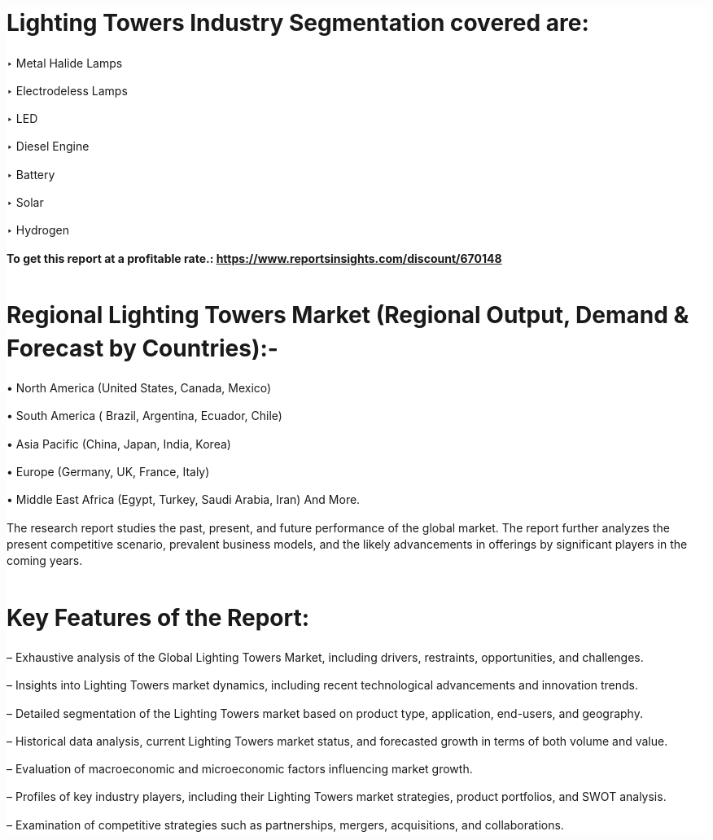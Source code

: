# <strong>Lighting Towers Industry Segmentation covered are:</strong>

‣ Metal Halide Lamps

‣ Electrodeless Lamps

‣ LED

‣ Diesel Engine

‣ Battery

‣ Solar

‣ Hydrogen

<strong>To get this report at a profitable rate.: <a href=https://www.reportsinsights.com/discount/670148>https://www.reportsinsights.com/discount/670148</a></strong>

# <strong>Regional Lighting Towers Market (Regional Output, Demand &amp; Forecast by Countries):-</strong>

• North America (United States, Canada, Mexico)

• South America ( Brazil, Argentina, Ecuador, Chile)

• Asia Pacific (China, Japan, India, Korea)

• Europe (Germany, UK, France, Italy)

• Middle East Africa (Egypt, Turkey, Saudi Arabia, Iran) And More.

The research report studies the past, present, and future performance of the global market. The report further analyzes the present competitive scenario, prevalent business models, and the likely advancements in offerings by significant players in the coming years.

# <strong>Key Features of the Report:</strong>

– Exhaustive analysis of the Global Lighting Towers Market, including drivers, restraints, opportunities, and challenges.

– Insights into Lighting Towers market dynamics, including recent technological advancements and innovation trends.

– Detailed segmentation of the Lighting Towers market based on product type, application, end-users, and geography.

– Historical data analysis, current Lighting Towers market status, and forecasted growth in terms of both volume and value.

– Evaluation of macroeconomic and microeconomic factors influencing market growth.

– Profiles of key industry players, including their Lighting Towers market strategies, product portfolios, and SWOT analysis.

– Examination of competitive strategies such as partnerships, mergers, acquisitions, and collaborations.
